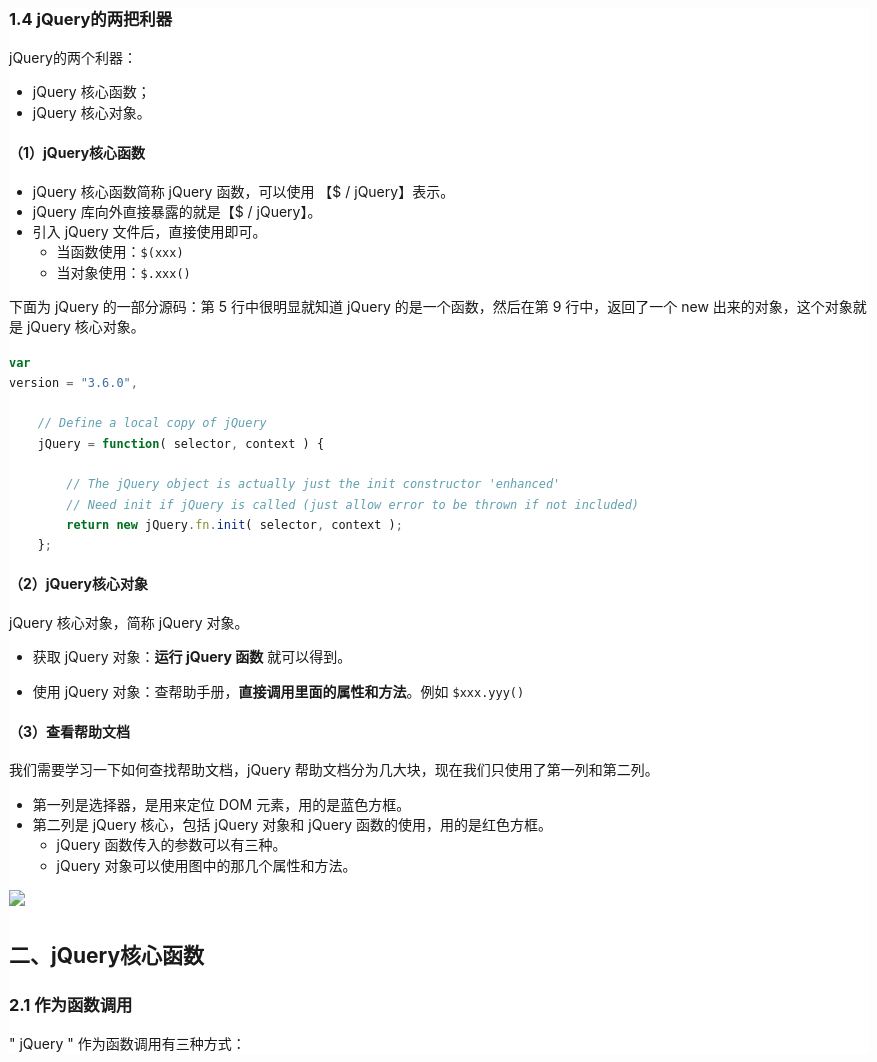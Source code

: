### 1.4 jQuery的两把利器

jQuery的两个利器：

+ jQuery 核心函数；
+ jQuery 核心对象。

#### （1）jQuery核心函数

+ jQuery 核心函数简称 jQuery 函数，可以使用 【$ / jQuery】表示。
+ jQuery 库向外直接暴露的就是【$ / jQuery】。
+ 引入 jQuery 文件后，直接使用即可。
  + 当函数使用：`$(xxx)`
  + 当对象使用：`$.xxx()`

下面为 jQuery 的一部分源码：第 5 行中很明显就知道 jQuery 的是一个函数，然后在第 9 行中，返回了一个 new 出来的对象，这个对象就是 jQuery 核心对象。

```js
var
version = "3.6.0",

    // Define a local copy of jQuery
    jQuery = function( selector, context ) {

        // The jQuery object is actually just the init constructor 'enhanced'
        // Need init if jQuery is called (just allow error to be thrown if not included)
        return new jQuery.fn.init( selector, context );
    };
```

#### （2）jQuery核心对象

jQuery 核心对象，简称 jQuery 对象。

+ 获取 jQuery 对象：**运行 jQuery 函数** 就可以得到。

+ 使用 jQuery 对象：查帮助手册，**直接调用里面的属性和方法**。例如 `$xxx.yyy()`

#### （3）查看帮助文档

我们需要学习一下如何查找帮助文档，jQuery 帮助文档分为几大块，现在我们只使用了第一列和第二列。

+ 第一列是选择器，是用来定位 DOM 元素，用的是蓝色方框。
+ 第二列是 jQuery 核心，包括 jQuery 对象和 jQuery 函数的使用，用的是红色方框。
  + jQuery 函数传入的参数可以有三种。
  + jQuery 对象可以使用图中的那几个属性和方法。

![](https://raw.githubusercontent.com/hahg2000/picture/Senior-JS/jQuery%E6%89%8B%E5%86%8C%E7%9B%AE%E5%BD%95-%E6%A0%87%E8%AE%B01.png)

## 二、jQuery核心函数

### 2.1 作为函数调用

" jQuery " 作为函数调用有三种方式：
